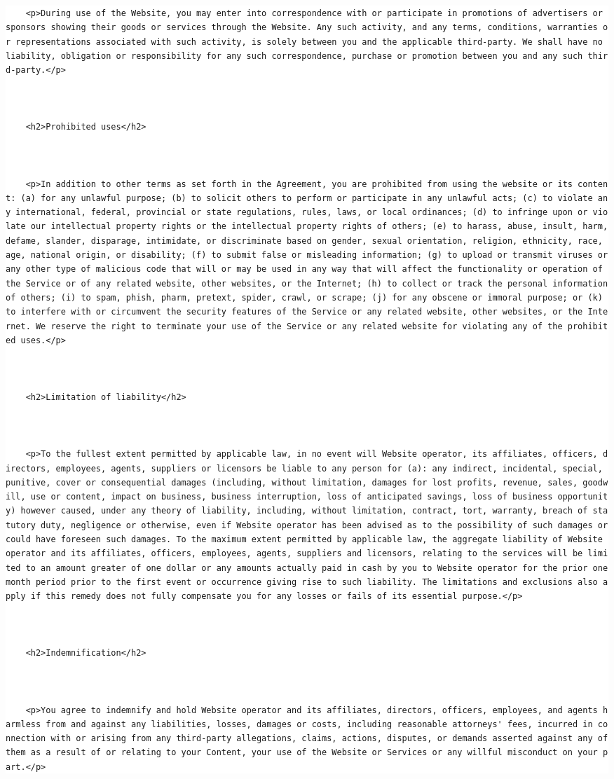 		

		<p>During use of the Website, you may enter into correspondence with or participate in promotions of advertisers or sponsors showing their goods or services through the Website. Any such activity, and any terms, conditions, warranties or representations associated with such activity, is solely between you and the applicable third-party. We shall have no liability, obligation or responsibility for any such correspondence, purchase or promotion between you and any such third-party.</p>

		

		<h2>Prohibited uses</h2>

		

		<p>In addition to other terms as set forth in the Agreement, you are prohibited from using the website or its content: (a) for any unlawful purpose; (b) to solicit others to perform or participate in any unlawful acts; (c) to violate any international, federal, provincial or state regulations, rules, laws, or local ordinances; (d) to infringe upon or violate our intellectual property rights or the intellectual property rights of others; (e) to harass, abuse, insult, harm, defame, slander, disparage, intimidate, or discriminate based on gender, sexual orientation, religion, ethnicity, race, age, national origin, or disability; (f) to submit false or misleading information; (g) to upload or transmit viruses or any other type of malicious code that will or may be used in any way that will affect the functionality or operation of the Service or of any related website, other websites, or the Internet; (h) to collect or track the personal information of others; (i) to spam, phish, pharm, pretext, spider, crawl, or scrape; (j) for any obscene or immoral purpose; or (k) to interfere with or circumvent the security features of the Service or any related website, other websites, or the Internet. We reserve the right to terminate your use of the Service or any related website for violating any of the prohibited uses.</p>

		

		<h2>Limitation of liability</h2>

		

		<p>To the fullest extent permitted by applicable law, in no event will Website operator, its affiliates, officers, directors, employees, agents, suppliers or licensors be liable to any person for (a): any indirect, incidental, special, punitive, cover or consequential damages (including, without limitation, damages for lost profits, revenue, sales, goodwill, use or content, impact on business, business interruption, loss of anticipated savings, loss of business opportunity) however caused, under any theory of liability, including, without limitation, contract, tort, warranty, breach of statutory duty, negligence or otherwise, even if Website operator has been advised as to the possibility of such damages or could have foreseen such damages. To the maximum extent permitted by applicable law, the aggregate liability of Website operator and its affiliates, officers, employees, agents, suppliers and licensors, relating to the services will be limited to an amount greater of one dollar or any amounts actually paid in cash by you to Website operator for the prior one month period prior to the first event or occurrence giving rise to such liability. The limitations and exclusions also apply if this remedy does not fully compensate you for any losses or fails of its essential purpose.</p>

		

		<h2>Indemnification</h2>

		

		<p>You agree to indemnify and hold Website operator and its affiliates, directors, officers, employees, and agents harmless from and against any liabilities, losses, damages or costs, including reasonable attorneys' fees, incurred in connection with or arising from any third-party allegations, claims, actions, disputes, or demands asserted against any of them as a result of or relating to your Content, your use of the Website or Services or any willful misconduct on your part.</p>
